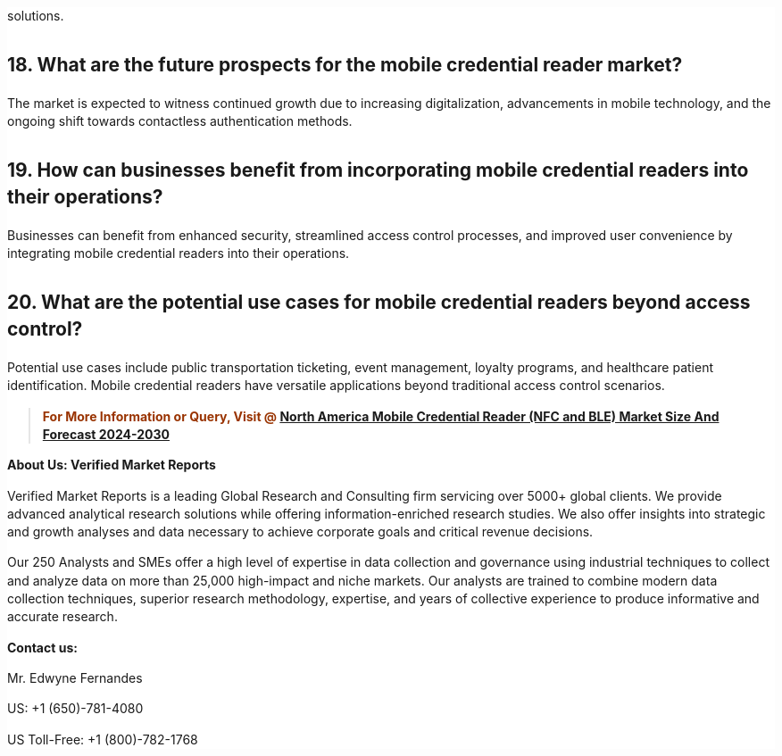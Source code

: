 solutions.</p><h2>18. What are the future prospects for the mobile credential reader market?</div><div></h2><p>The market is expected to witness continued growth due to increasing digitalization, advancements in mobile technology, and the ongoing shift towards contactless authentication methods.</p><h2>19. How can businesses benefit from incorporating mobile credential readers into their operations?</div><div></h2><p>Businesses can benefit from enhanced security, streamlined access control processes, and improved user convenience by integrating mobile credential readers into their operations.</p><h2>20. What are the potential use cases for mobile credential readers beyond access control?</div><div></h2><p>Potential use cases include public transportation ticketing, event management, loyalty programs, and healthcare patient identification. Mobile credential readers have versatile applications beyond traditional access control scenarios.</p></body></html></p><blockquote><p><span style="color: #993300;"><strong>For More Information or Query, Visit @ <a href="https://www.verifiedmarketreports.com/product/mobile-credential-reader-nfc-and-ble-market/">North America Mobile Credential Reader (NFC and BLE) Market Size And Forecast 2024-2030</a></strong></span></p></blockquote><p><strong>About Us: Verified Market Reports</strong></p><p>Verified Market Reports is a leading Global Research and Consulting firm servicing over 5000+ global clients. We provide advanced analytical research solutions while offering information-enriched research studies. We also offer insights into strategic and growth analyses and data necessary to achieve corporate goals and critical revenue decisions.</p><p>Our 250 Analysts and SMEs offer a high level of expertise in data collection and governance using industrial techniques to collect and analyze data on more than 25,000 high-impact and niche markets. Our analysts are trained to combine modern data collection techniques, superior research methodology, expertise, and years of collective experience to produce informative and accurate research.</p><p><strong>Contact us:</strong></p><p>Mr. Edwyne Fernandes</p><p>US: +1 (650)-781-4080</p><p>US Toll-Free: +1 (800)-782-1768</p>
